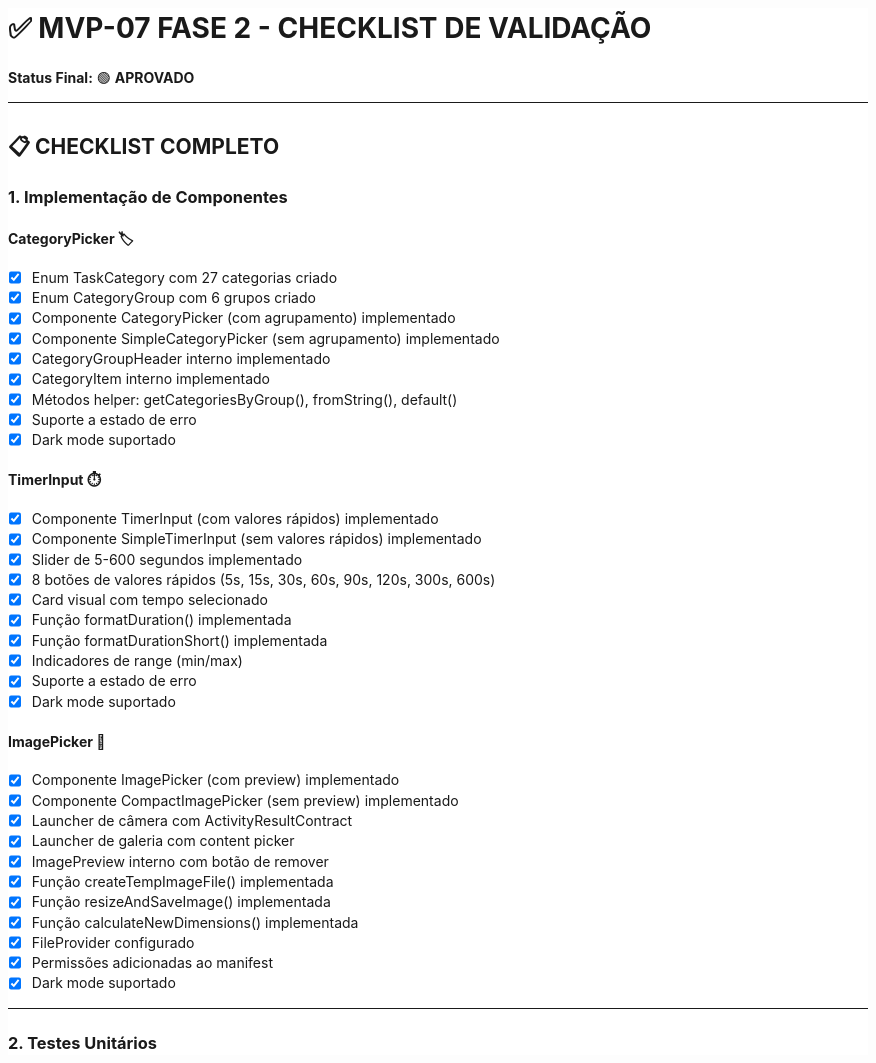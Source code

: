 # ✅ MVP-07 FASE 2 - CHECKLIST DE VALIDAÇÃO

**Status Final:** 🟢 **APROVADO**

---

## 📋 CHECKLIST COMPLETO

### 1. Implementação de Componentes

#### CategoryPicker 🏷️
- [x] Enum TaskCategory com 27 categorias criado
- [x] Enum CategoryGroup com 6 grupos criado
- [x] Componente CategoryPicker (com agrupamento) implementado
- [x] Componente SimpleCategoryPicker (sem agrupamento) implementado
- [x] CategoryGroupHeader interno implementado
- [x] CategoryItem interno implementado
- [x] Métodos helper: getCategoriesByGroup(), fromString(), default()
- [x] Suporte a estado de erro
- [x] Dark mode suportado

#### TimerInput ⏱️
- [x] Componente TimerInput (com valores rápidos) implementado
- [x] Componente SimpleTimerInput (sem valores rápidos) implementado
- [x] Slider de 5-600 segundos implementado
- [x] 8 botões de valores rápidos (5s, 15s, 30s, 60s, 90s, 120s, 300s, 600s)
- [x] Card visual com tempo selecionado
- [x] Função formatDuration() implementada
- [x] Função formatDurationShort() implementada
- [x] Indicadores de range (min/max)
- [x] Suporte a estado de erro
- [x] Dark mode suportado

#### ImagePicker 📸
- [x] Componente ImagePicker (com preview) implementado
- [x] Componente CompactImagePicker (sem preview) implementado
- [x] Launcher de câmera com ActivityResultContract
- [x] Launcher de galeria com content picker
- [x] ImagePreview interno com botão de remover
- [x] Função createTempImageFile() implementada
- [x] Função resizeAndSaveImage() implementada
- [x] Função calculateNewDimensions() implementada
- [x] FileProvider configurado
- [x] Permissões adicionadas ao manifest
- [x] Dark mode suportado

---

### 2. Testes Unitários
